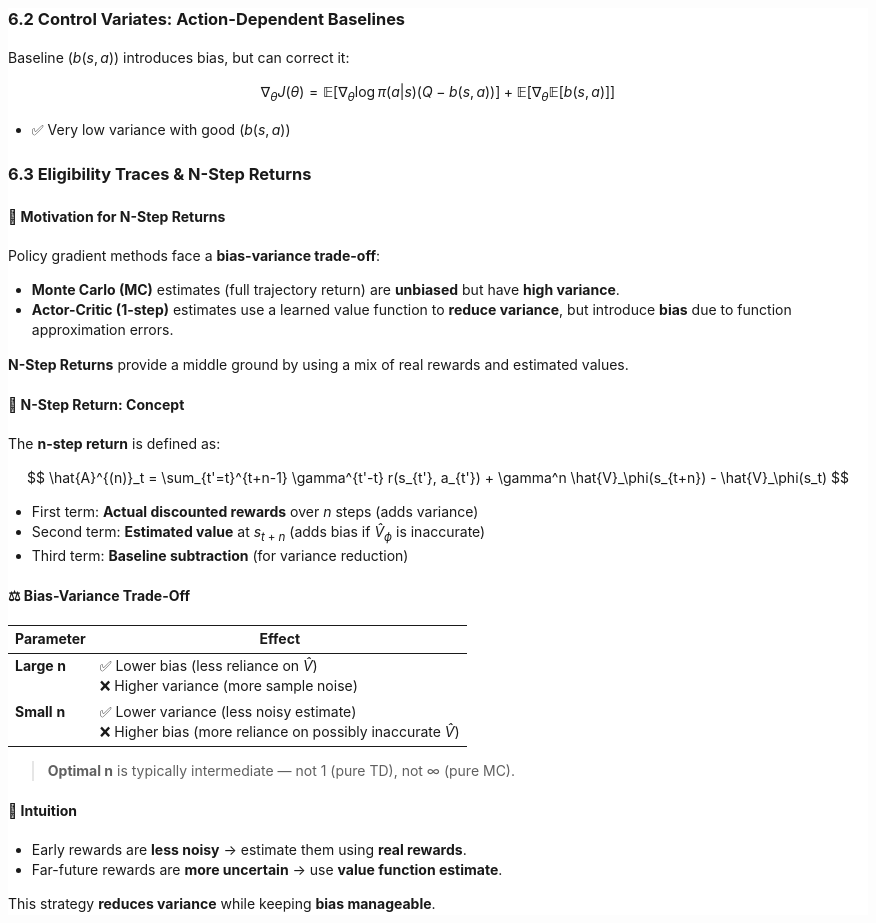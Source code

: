 
### 6.2 Control Variates: Action-Dependent Baselines

Baseline $( b(s,a) )$ introduces bias, but can correct it:

$$
\nabla_\theta J(\theta) = \mathbb{E}[\nabla_\theta \log \pi(a|s) (Q - b(s,a))] + \mathbb{E}[\nabla_\theta \mathbb{E}[b(s,a)]]
$$

- ✅ Very low variance with good $( b(s,a) )$


### 6.3 Eligibility Traces & N-Step Returns

#### 🎯 Motivation for N-Step Returns

Policy gradient methods face a **bias-variance trade-off**:

- **Monte Carlo (MC)** estimates (full trajectory return) are **unbiased** but have **high variance**.
- **Actor-Critic (1-step)** estimates use a learned value function to **reduce variance**, but introduce **bias** due to function approximation errors.

**N-Step Returns** provide a middle ground by using a mix of real rewards and estimated values.


#### 🔁 N-Step Return: Concept

The **n-step return** is defined as:

$$
\hat{A}^{(n)}_t = \sum_{t'=t}^{t+n-1} \gamma^{t'-t} r(s_{t'}, a_{t'}) + \gamma^n \hat{V}_\phi(s_{t+n}) - \hat{V}_\phi(s_t)
$$

- First term: **Actual discounted rewards** over $n$ steps (adds variance)
- Second term: **Estimated value** at $s_{t+n}$ (adds bias if $\hat{V}_\phi$ is inaccurate)
- Third term: **Baseline subtraction** (for variance reduction)


#### ⚖️ Bias-Variance Trade-Off

| Parameter | Effect |
|----------|--------|
| **Large n** | ✅ Lower bias (less reliance on $\hat{V}$)<br>❌ Higher variance (more sample noise) |
| **Small n** | ✅ Lower variance (less noisy estimate)<br>❌ Higher bias (more reliance on possibly inaccurate $\hat{V}$) |

> **Optimal n** is typically intermediate — not 1 (pure TD), not $\infty$ (pure MC).


#### 🧠 Intuition

- Early rewards are **less noisy** → estimate them using **real rewards**.
- Far-future rewards are **more uncertain** → use **value function estimate**.

This strategy **reduces variance** while keeping **bias manageable**.
